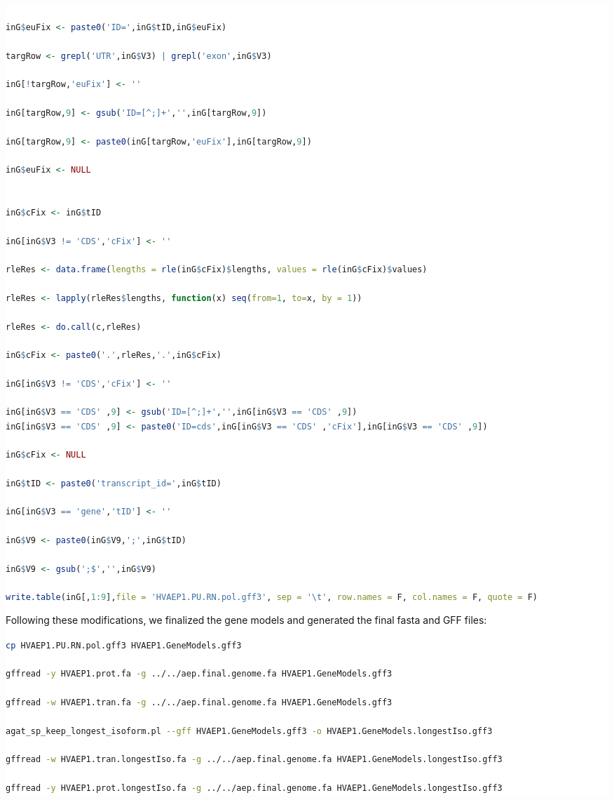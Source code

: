 ```R

inG$euFix <- paste0('ID=',inG$tID,inG$euFix)

targRow <- grepl('UTR',inG$V3) | grepl('exon',inG$V3)

inG[!targRow,'euFix'] <- ''

inG[targRow,9] <- gsub('ID=[^;]+','',inG[targRow,9])

inG[targRow,9] <- paste0(inG[targRow,'euFix'],inG[targRow,9])

inG$euFix <- NULL


inG$cFix <- inG$tID

inG[inG$V3 != 'CDS','cFix'] <- ''

rleRes <- data.frame(lengths = rle(inG$cFix)$lengths, values = rle(inG$cFix)$values)

rleRes <- lapply(rleRes$lengths, function(x) seq(from=1, to=x, by = 1))

rleRes <- do.call(c,rleRes)

inG$cFix <- paste0('.',rleRes,'.',inG$cFix)

inG[inG$V3 != 'CDS','cFix'] <- ''

inG[inG$V3 == 'CDS' ,9] <- gsub('ID=[^;]+','',inG[inG$V3 == 'CDS' ,9])
inG[inG$V3 == 'CDS' ,9] <- paste0('ID=cds',inG[inG$V3 == 'CDS' ,'cFix'],inG[inG$V3 == 'CDS' ,9])

inG$cFix <- NULL

inG$tID <- paste0('transcript_id=',inG$tID)

inG[inG$V3 == 'gene','tID'] <- ''

inG$V9 <- paste0(inG$V9,';',inG$tID)

inG$V9 <- gsub(';$','',inG$V9)

write.table(inG[,1:9],file = 'HVAEP1.PU.RN.pol.gff3', sep = '\t', row.names = F, col.names = F, quote = F)
```

Following these modifications, we finalized the gene models and generated the final fasta and GFF files:

```bash
cp HVAEP1.PU.RN.pol.gff3 HVAEP1.GeneModels.gff3

gffread -y HVAEP1.prot.fa -g ../../aep.final.genome.fa HVAEP1.GeneModels.gff3

gffread -w HVAEP1.tran.fa -g ../../aep.final.genome.fa HVAEP1.GeneModels.gff3

agat_sp_keep_longest_isoform.pl --gff HVAEP1.GeneModels.gff3 -o HVAEP1.GeneModels.longestIso.gff3

gffread -w HVAEP1.tran.longestIso.fa -g ../../aep.final.genome.fa HVAEP1.GeneModels.longestIso.gff3

gffread -y HVAEP1.prot.longestIso.fa -g ../../aep.final.genome.fa HVAEP1.GeneModels.longestIso.gff3
```
